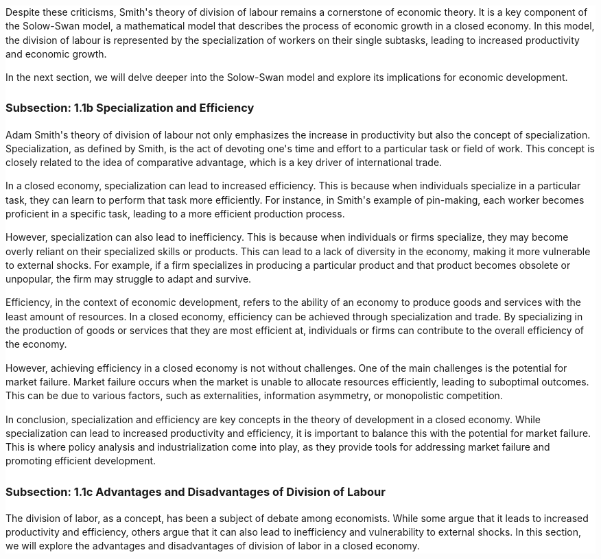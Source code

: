 Despite these criticisms, Smith's theory of division of labour remains a cornerstone of economic theory. It is a key component of the Solow-Swan model, a mathematical model that describes the process of economic growth in a closed economy. In this model, the division of labour is represented by the specialization of workers on their single subtasks, leading to increased productivity and economic growth.

In the next section, we will delve deeper into the Solow-Swan model and explore its implications for economic development.




### Subsection: 1.1b Specialization and Efficiency

Adam Smith's theory of division of labour not only emphasizes the increase in productivity but also the concept of specialization. Specialization, as defined by Smith, is the act of devoting one's time and effort to a particular task or field of work. This concept is closely related to the idea of comparative advantage, which is a key driver of international trade.

In a closed economy, specialization can lead to increased efficiency. This is because when individuals specialize in a particular task, they can learn to perform that task more efficiently. For instance, in Smith's example of pin-making, each worker becomes proficient in a specific task, leading to a more efficient production process.

However, specialization can also lead to inefficiency. This is because when individuals or firms specialize, they may become overly reliant on their specialized skills or products. This can lead to a lack of diversity in the economy, making it more vulnerable to external shocks. For example, if a firm specializes in producing a particular product and that product becomes obsolete or unpopular, the firm may struggle to adapt and survive.

Efficiency, in the context of economic development, refers to the ability of an economy to produce goods and services with the least amount of resources. In a closed economy, efficiency can be achieved through specialization and trade. By specializing in the production of goods or services that they are most efficient at, individuals or firms can contribute to the overall efficiency of the economy.

However, achieving efficiency in a closed economy is not without challenges. One of the main challenges is the potential for market failure. Market failure occurs when the market is unable to allocate resources efficiently, leading to suboptimal outcomes. This can be due to various factors, such as externalities, information asymmetry, or monopolistic competition.

In conclusion, specialization and efficiency are key concepts in the theory of development in a closed economy. While specialization can lead to increased productivity and efficiency, it is important to balance this with the potential for market failure. This is where policy analysis and industrialization come into play, as they provide tools for addressing market failure and promoting efficient development.




### Subsection: 1.1c Advantages and Disadvantages of Division of Labour

The division of labor, as a concept, has been a subject of debate among economists. While some argue that it leads to increased productivity and efficiency, others argue that it can also lead to inefficiency and vulnerability to external shocks. In this section, we will explore the advantages and disadvantages of division of labor in a closed economy.
